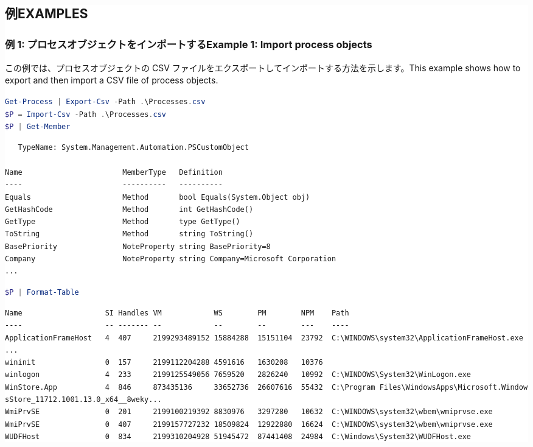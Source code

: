 ## <span data-ttu-id="cfe46-120">例</span><span class="sxs-lookup"><span data-stu-id="cfe46-120">EXAMPLES</span></span>

### <span data-ttu-id="cfe46-121">例 1: プロセスオブジェクトをインポートする</span><span class="sxs-lookup"><span data-stu-id="cfe46-121">Example 1: Import process objects</span></span>

<span data-ttu-id="cfe46-122">この例では、プロセスオブジェクトの CSV ファイルをエクスポートしてインポートする方法を示します。</span><span class="sxs-lookup"><span data-stu-id="cfe46-122">This example shows how to export and then import a CSV file of process objects.</span></span>

```powershell
Get-Process | Export-Csv -Path .\Processes.csv
$P = Import-Csv -Path .\Processes.csv
$P | Get-Member
```

```Output
   TypeName: System.Management.Automation.PSCustomObject

Name                       MemberType   Definition
----                       ----------   ----------
Equals                     Method       bool Equals(System.Object obj)
GetHashCode                Method       int GetHashCode()
GetType                    Method       type GetType()
ToString                   Method       string ToString()
BasePriority               NoteProperty string BasePriority=8
Company                    NoteProperty string Company=Microsoft Corporation
...
```

```powershell
$P | Format-Table
```

```Output
Name                   SI Handles VM            WS        PM        NPM    Path
----                   -- ------- --            --        --        ---    ----
ApplicationFrameHost   4  407     2199293489152 15884288  15151104  23792  C:\WINDOWS\system32\ApplicationFrameHost.exe
...
wininit                0  157     2199112204288 4591616   1630208   10376
winlogon               4  233     2199125549056 7659520   2826240   10992  C:\WINDOWS\System32\WinLogon.exe
WinStore.App           4  846     873435136     33652736  26607616  55432  C:\Program Files\WindowsApps\Microsoft.WindowsStore_11712.1001.13.0_x64__8weky...
WmiPrvSE               0  201     2199100219392 8830976   3297280   10632  C:\WINDOWS\system32\wbem\wmiprvse.exe
WmiPrvSE               0  407     2199157727232 18509824  12922880  16624  C:\WINDOWS\system32\wbem\wmiprvse.exe
WUDFHost               0  834     2199310204928 51945472  87441408  24984  C:\Windows\System32\WUDFHost.exe
```
